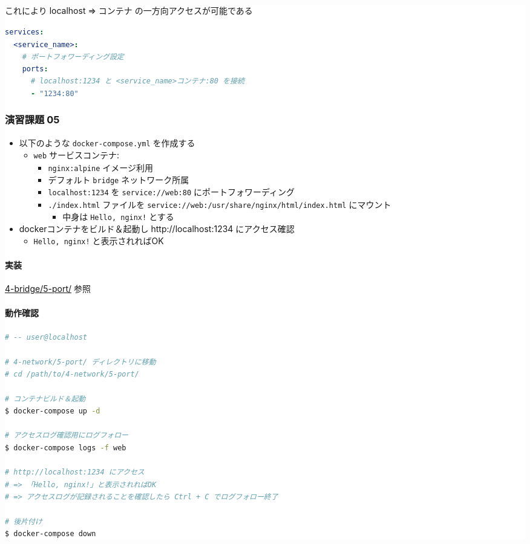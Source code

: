 これにより localhost => コンテナ の一方向アクセスが可能である

```yaml
services:
  <service_name>:
    # ポートフォワーディング設定
    ports:
      # localhost:1234 と <service_name>コンテナ:80 を接続
      - "1234:80"
```

### 演習課題 05
- 以下のような `docker-compose.yml` を作成する
    - `web` サービスコンテナ:
        - `nginx:alpine` イメージ利用
        - デフォルト `bridge` ネットワーク所属
        - `localhost:1234` を `service://web:80` にポートフォワーディング
        - `./index.html` ファイルを `service://web:/usr/share/nginx/html/index.html` にマウント
            - 中身は `Hello, nginx!` とする
- dockerコンテナをビルド＆起動し http://localhost:1234 にアクセス確認
    - `Hello, nginx!` と表示されればOK

#### 実装
[4-bridge/5-port/](./4-bridge/5-port/) 参照

#### 動作確認
```bash
# -- user@localhost

# 4-network/5-port/ ディレクトリに移動
# cd /path/to/4-network/5-port/

# コンテナビルド＆起動
$ docker-compose up -d

# アクセスログ確認用にログフォロー
$ docker-compose logs -f web

# http://localhost:1234 にアクセス
# => 「Hello, nginx!」と表示されればOK
# => アクセスログが記録されることを確認したら Ctrl + C でログフォロー終了

# 後片付け
$ docker-compose down
```
